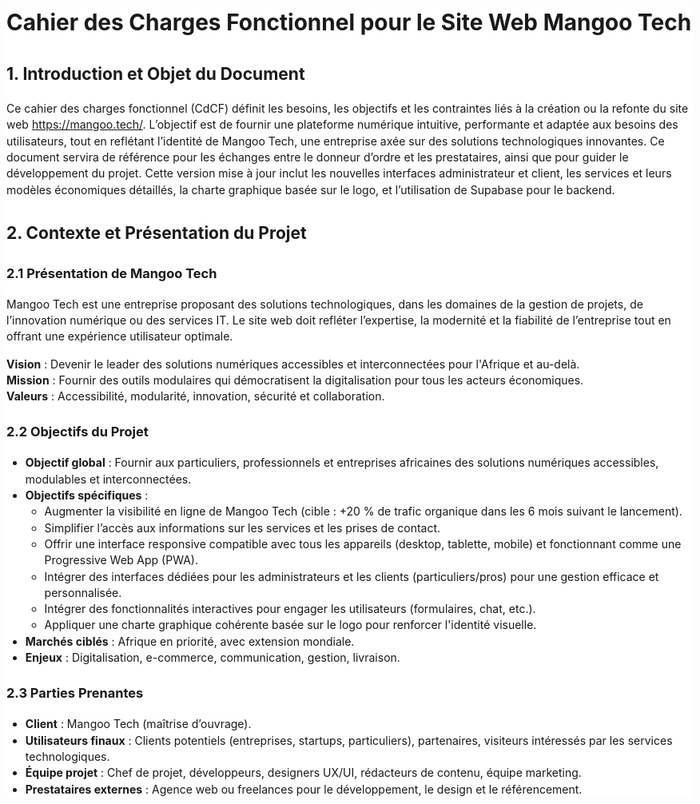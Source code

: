 # Cahier des Charges Fonctionnel pour le Site Web Mangoo Tech

## 1. Introduction et Objet du Document
Ce cahier des charges fonctionnel (CdCF) définit les besoins, les objectifs et les contraintes liés à la création ou la refonte du site web https://mangoo.tech/. L’objectif est de fournir une plateforme numérique intuitive, performante et adaptée aux besoins des utilisateurs, tout en reflétant l’identité de Mangoo Tech, une entreprise axée sur des solutions technologiques innovantes. Ce document servira de référence pour les échanges entre le donneur d’ordre et les prestataires, ainsi que pour guider le développement du projet. Cette version mise à jour inclut les nouvelles interfaces administrateur et client, les services et leurs modèles économiques détaillés, la charte graphique basée sur le logo, et l’utilisation de Supabase pour le backend.

## 2. Contexte et Présentation du Projet
### 2.1 Présentation de Mangoo Tech
Mangoo Tech est une entreprise proposant des solutions technologiques, dans les domaines de la gestion de projets, de l’innovation numérique ou des services IT. Le site web doit refléter l’expertise, la modernité et la fiabilité de l’entreprise tout en offrant une expérience utilisateur optimale.

**Vision** : Devenir le leader des solutions numériques accessibles et interconnectées pour l'Afrique et au-delà.  
**Mission** : Fournir des outils modulaires qui démocratisent la digitalisation pour tous les acteurs économiques.  
**Valeurs** : Accessibilité, modularité, innovation, sécurité et collaboration.

### 2.2 Objectifs du Projet
- **Objectif global** : Fournir aux particuliers, professionnels et entreprises africaines des solutions numériques accessibles, modulables et interconnectées.
- **Objectifs spécifiques** :
  - Augmenter la visibilité en ligne de Mangoo Tech (cible : +20 % de trafic organique dans les 6 mois suivant le lancement).
  - Simplifier l’accès aux informations sur les services et les prises de contact.
  - Offrir une interface responsive compatible avec tous les appareils (desktop, tablette, mobile) et fonctionnant comme une Progressive Web App (PWA).
  - Intégrer des interfaces dédiées pour les administrateurs et les clients (particuliers/pros) pour une gestion efficace et personnalisée.
  - Intégrer des fonctionnalités interactives pour engager les utilisateurs (formulaires, chat, etc.).
  - Appliquer une charte graphique cohérente basée sur le logo pour renforcer l'identité visuelle.
- **Marchés ciblés** : Afrique en priorité, avec extension mondiale.
- **Enjeux** : Digitalisation, e-commerce, communication, gestion, livraison.

### 2.3 Parties Prenantes
- **Client** : Mangoo Tech (maîtrise d’ouvrage).
- **Utilisateurs finaux** : Clients potentiels (entreprises, startups, particuliers), partenaires, visiteurs intéressés par les services technologiques.
- **Équipe projet** : Chef de projet, développeurs, designers UX/UI, rédacteurs de contenu, équipe marketing.
- **Prestataires externes** : Agence web ou freelances pour le développement, le design et le référencement.
